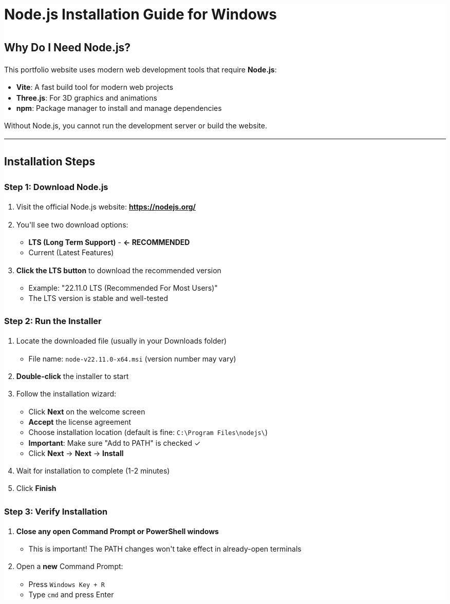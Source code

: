 # Node.js Installation Guide for Windows

## Why Do I Need Node.js?

This portfolio website uses modern web development tools that require **Node.js**:
- **Vite**: A fast build tool for modern web projects
- **Three.js**: For 3D graphics and animations
- **npm**: Package manager to install and manage dependencies

Without Node.js, you cannot run the development server or build the website.

---

## Installation Steps

### Step 1: Download Node.js

1. Visit the official Node.js website: **https://nodejs.org/**
2. You'll see two download options:
   - **LTS (Long Term Support)** - **← RECOMMENDED** 
   - Current (Latest Features)

3. **Click the LTS button** to download the recommended version
   - Example: "22.11.0 LTS (Recommended For Most Users)"
   - The LTS version is stable and well-tested

### Step 2: Run the Installer

1. Locate the downloaded file (usually in your Downloads folder)
   - File name: `node-v22.11.0-x64.msi` (version number may vary)

2. **Double-click** the installer to start

3. Follow the installation wizard:
   - Click **Next** on the welcome screen
   - **Accept** the license agreement
   - Choose installation location (default is fine: `C:\Program Files\nodejs\`)
   - **Important**: Make sure "Add to PATH" is checked ✓
   - Click **Next** → **Next** → **Install**

4. Wait for installation to complete (1-2 minutes)

5. Click **Finish**

### Step 3: Verify Installation

1. **Close any open Command Prompt or PowerShell windows**
   - This is important! The PATH changes won't take effect in already-open terminals

2. Open a **new** Command Prompt:
   - Press `Windows Key + R`
   - Type `cmd` and press Enter
